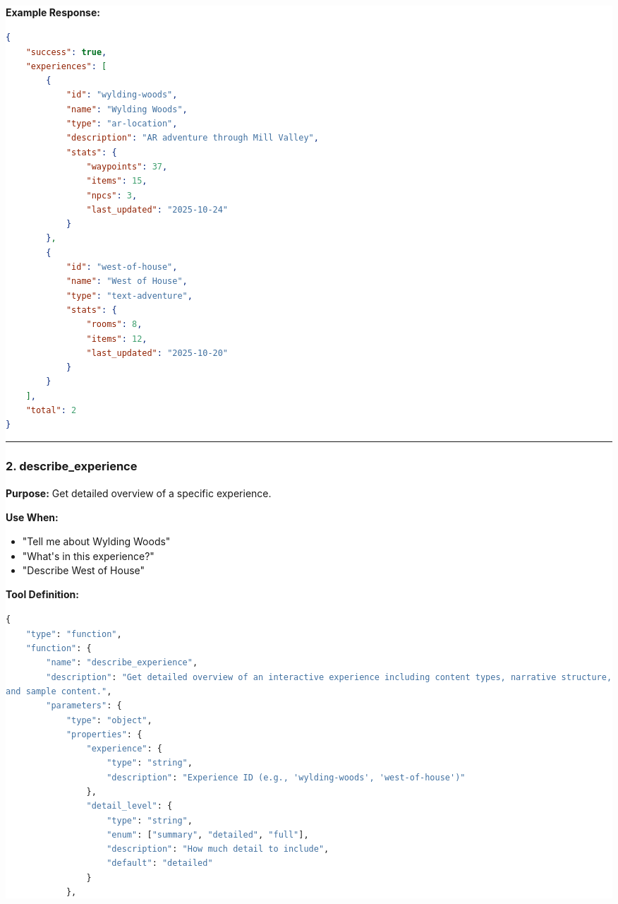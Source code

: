 **Example Response:**
```json
{
    "success": true,
    "experiences": [
        {
            "id": "wylding-woods",
            "name": "Wylding Woods",
            "type": "ar-location",
            "description": "AR adventure through Mill Valley",
            "stats": {
                "waypoints": 37,
                "items": 15,
                "npcs": 3,
                "last_updated": "2025-10-24"
            }
        },
        {
            "id": "west-of-house",
            "name": "West of House",
            "type": "text-adventure",
            "stats": {
                "rooms": 8,
                "items": 12,
                "last_updated": "2025-10-20"
            }
        }
    ],
    "total": 2
}
```

---

### 2. describe_experience

**Purpose:** Get detailed overview of a specific experience.

**Use When:**
- "Tell me about Wylding Woods"
- "What's in this experience?"
- "Describe West of House"

**Tool Definition:**
```python
{
    "type": "function",
    "function": {
        "name": "describe_experience",
        "description": "Get detailed overview of an interactive experience including content types, narrative structure, and sample content.",
        "parameters": {
            "type": "object",
            "properties": {
                "experience": {
                    "type": "string",
                    "description": "Experience ID (e.g., 'wylding-woods', 'west-of-house')"
                },
                "detail_level": {
                    "type": "string",
                    "enum": ["summary", "detailed", "full"],
                    "description": "How much detail to include",
                    "default": "detailed"
                }
            },
```